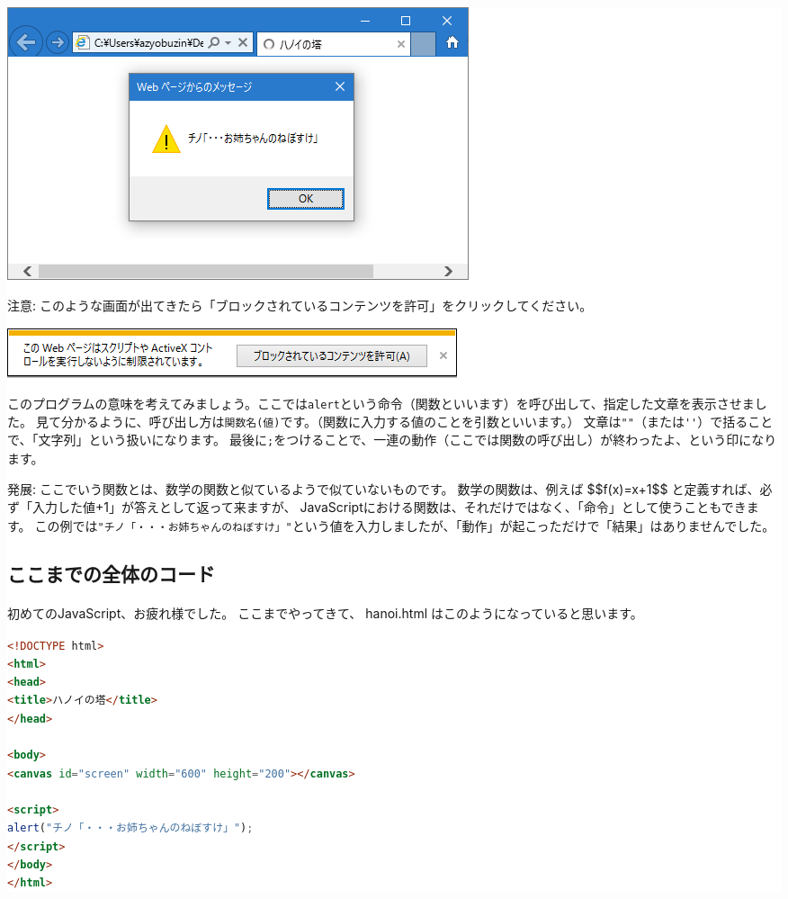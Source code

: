 ![鈍感ココアちゃん](images/chino.png)

<div class="warn">
<p>注意: このような画面が出てきたら「ブロックされているコンテンツを許可」をクリックしてください。</p>
<p><img src="images/blockscript.png" alt="Fuck IE"></p>
</div>

このプログラムの意味を考えてみましょう。ここでは`alert`という命令（関数といいます）を呼び出して、指定した文章を表示させました。
見て分かるように、呼び出し方は`関数名(値)`です。（関数に入力する値のことを引数といいます。）
文章は`""`（または`''`）で括ることで、「文字列」という扱いになります。
最後に`;`をつけることで、一連の動作（ここでは関数の呼び出し）が終わったよ、という印になります。

<div class="advance">
<p>
発展: ここでいう関数とは、数学の関数と似ているようで似ていないものです。
数学の関数は、例えば $$f(x)=x+1$$ と定義すれば、必ず「入力した値+1」が答えとして返って来ますが、
JavaScriptにおける関数は、それだけではなく、「命令」として使うこともできます。
この例では<code>"チノ「・・・お姉ちゃんのねぼすけ」"</code>という値を入力しましたが、「動作」が起こっただけで「結果」はありませんでした。
</p>
</div>

## ここまでの全体のコード
初めてのJavaScript、お疲れ様でした。
ここまでやってきて、 hanoi.html はこのようになっていると思います。
```html
<!DOCTYPE html>
<html>
<head>
<title>ハノイの塔</title>
</head>

<body>
<canvas id="screen" width="600" height="200"></canvas>

<script>
alert("チノ「・・・お姉ちゃんのねぼすけ」");
</script>
</body>
</html>
```
